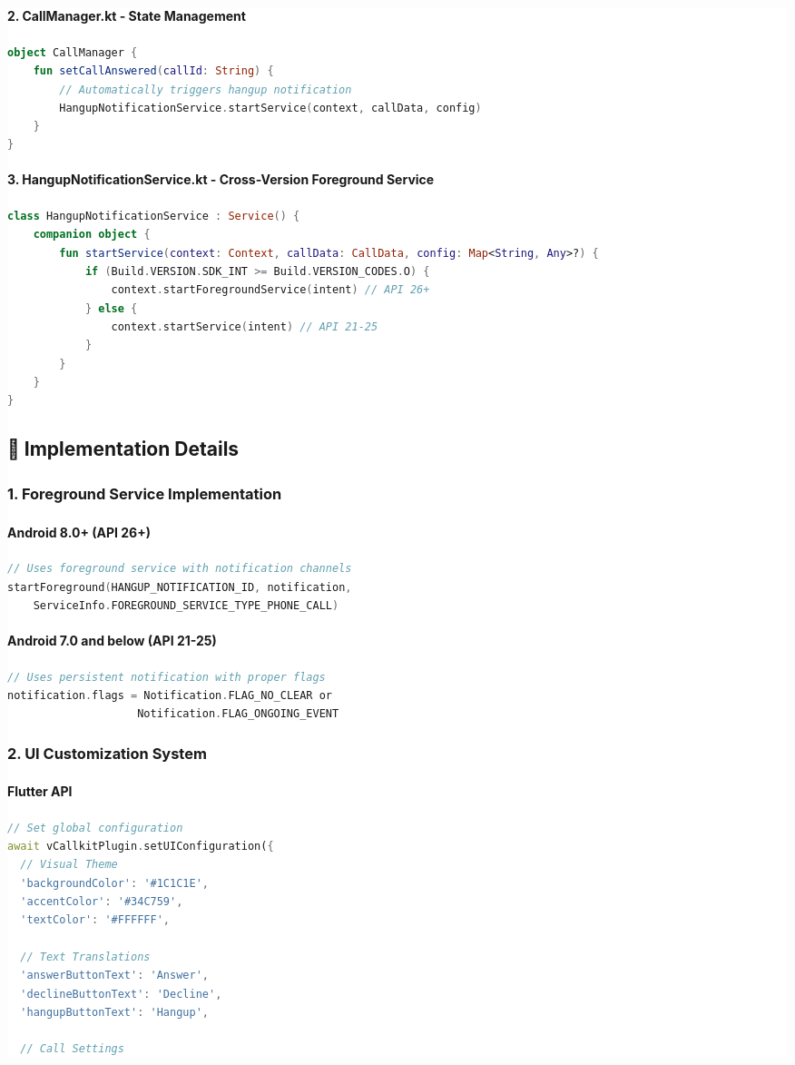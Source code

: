 #### 2. **CallManager.kt** - State Management

```kotlin
object CallManager {
    fun setCallAnswered(callId: String) {
        // Automatically triggers hangup notification
        HangupNotificationService.startService(context, callData, config)
    }
}
```

#### 3. **HangupNotificationService.kt** - Cross-Version Foreground Service

```kotlin
class HangupNotificationService : Service() {
    companion object {
        fun startService(context: Context, callData: CallData, config: Map<String, Any>?) {
            if (Build.VERSION.SDK_INT >= Build.VERSION_CODES.O) {
                context.startForegroundService(intent) // API 26+
            } else {
                context.startService(intent) // API 21-25
            }
        }
    }
}
```

## 🚀 Implementation Details

### 1. Foreground Service Implementation

#### Android 8.0+ (API 26+)

```kotlin
// Uses foreground service with notification channels
startForeground(HANGUP_NOTIFICATION_ID, notification,
    ServiceInfo.FOREGROUND_SERVICE_TYPE_PHONE_CALL)
```

#### Android 7.0 and below (API 21-25)

```kotlin
// Uses persistent notification with proper flags
notification.flags = Notification.FLAG_NO_CLEAR or
                    Notification.FLAG_ONGOING_EVENT
```

### 2. UI Customization System

#### Flutter API

```dart
// Set global configuration
await vCallkitPlugin.setUIConfiguration({
  // Visual Theme
  'backgroundColor': '#1C1C1E',
  'accentColor': '#34C759',
  'textColor': '#FFFFFF',

  // Text Translations
  'answerButtonText': 'Answer',
  'declineButtonText': 'Decline',
  'hangupButtonText': 'Hangup',

  // Call Settings
```